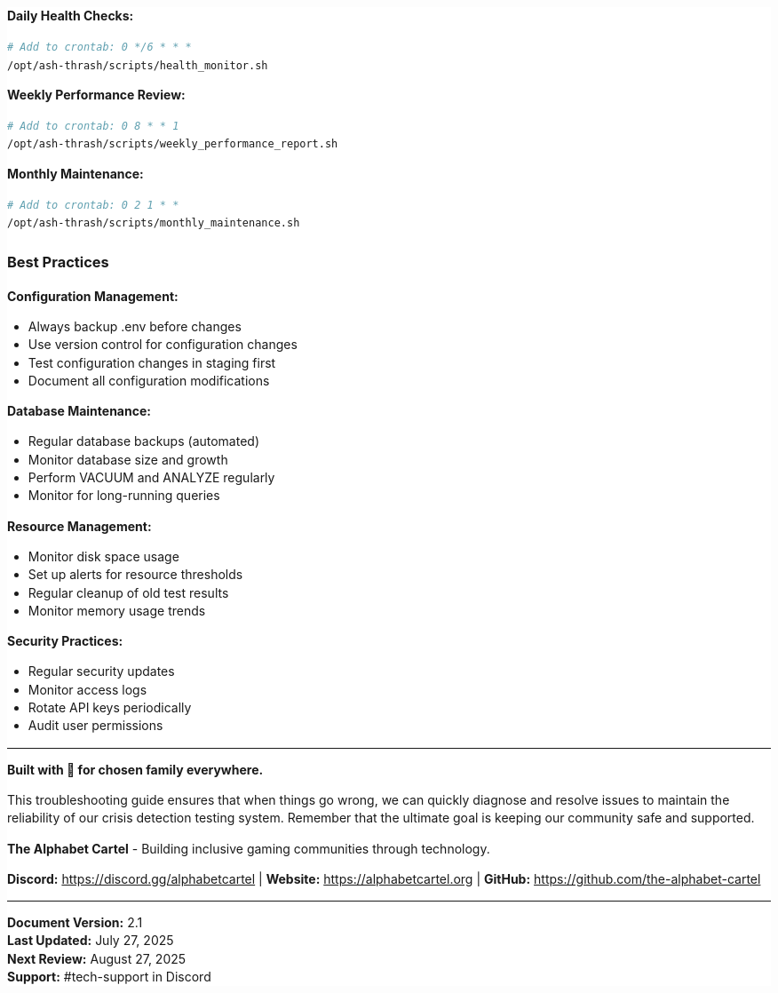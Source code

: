 **Daily Health Checks:**
```bash
# Add to crontab: 0 */6 * * *
/opt/ash-thrash/scripts/health_monitor.sh
```

**Weekly Performance Review:**
```bash
# Add to crontab: 0 8 * * 1
/opt/ash-thrash/scripts/weekly_performance_report.sh
```

**Monthly Maintenance:**
```bash
# Add to crontab: 0 2 1 * *
/opt/ash-thrash/scripts/monthly_maintenance.sh
```

### Best Practices

**Configuration Management:**
- Always backup .env before changes
- Use version control for configuration changes
- Test configuration changes in staging first
- Document all configuration modifications

**Database Maintenance:**
- Regular database backups (automated)
- Monitor database size and growth
- Perform VACUUM and ANALYZE regularly
- Monitor for long-running queries

**Resource Management:**
- Monitor disk space usage
- Set up alerts for resource thresholds
- Regular cleanup of old test results
- Monitor memory usage trends

**Security Practices:**
- Regular security updates
- Monitor access logs
- Rotate API keys periodically
- Audit user permissions

---

**Built with 🖤 for chosen family everywhere.**

This troubleshooting guide ensures that when things go wrong, we can quickly diagnose and resolve issues to maintain the reliability of our crisis detection testing system. Remember that the ultimate goal is keeping our community safe and supported.

**The Alphabet Cartel** - Building inclusive gaming communities through technology.

**Discord:** https://discord.gg/alphabetcartel | **Website:** https://alphabetcartel.org | **GitHub:** https://github.com/the-alphabet-cartel

---

**Document Version:** 2.1  
**Last Updated:** July 27, 2025  
**Next Review:** August 27, 2025  
**Support:** #tech-support in Discord